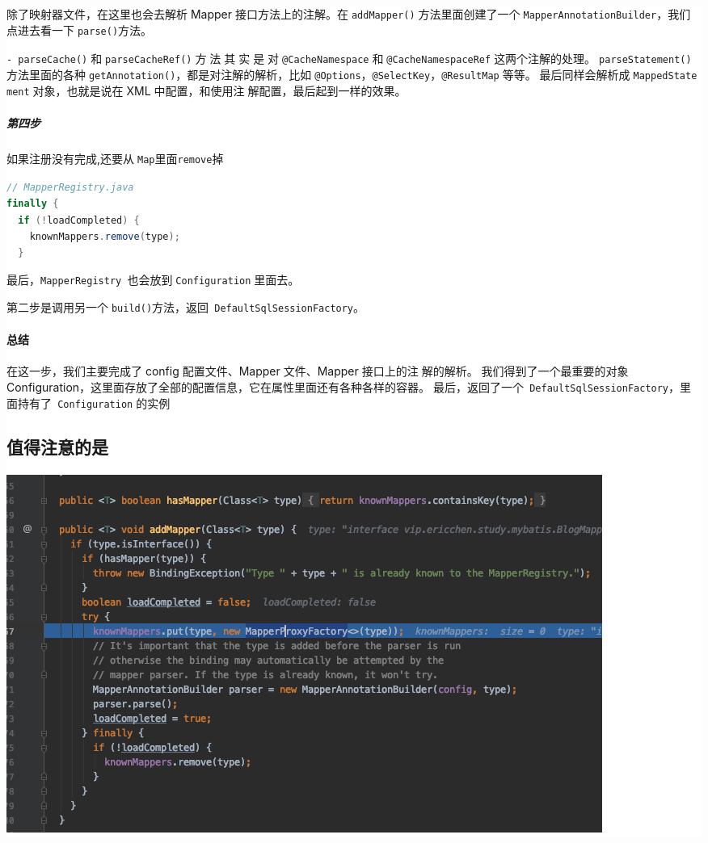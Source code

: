 除了映射器文件，在这里也会去解析 Mapper 接口方法上的注解。在 `addMapper()` 方法里面创建了一个 `MapperAnnotationBuilder`，我们点进去看一下 `parse()`方法。

`- parseCache()` 和 `parseCacheRef()` 方 法 其 实 是 对 `@CacheNamespace` 和 `@CacheNamespaceRef` 这两个注解的处理。
`parseStatement()`方法里面的各种 `getAnnotation()`，都是对注解的解析，比如 `@Options`，`@SelectKey`，`@ResultMap` 等等。
最后同样会解析成 `MappedStatement` 对象，也就是说在 XML 中配置，和使用注 解配置，最后起到一样的效果。

##### 第四步

如果注册没有完成,还要从 `Map`里面`remove`掉

```java
// MapperRegistry.java
finally {
  if (!loadCompleted) {
    knownMappers.remove(type);
  }
```

最后，`MapperRegistry `也会放到 `Configuration` 里面去。

第二步是调用另一个 `build()`方法，返回` DefaultSqlSessionFactory`。

#### 总结

在这一步，我们主要完成了 config 配置文件、Mapper 文件、Mapper 接口上的注 解的解析。
我们得到了一个最重要的对象 Configuration，这里面存放了全部的配置信息，它在属性里面还有各种各样的容器。
最后，返回了一个` DefaultSqlSessionFactory`，里面持有了` Configuration` 的实例

## 值得注意的是

![image-20200222192651059](../../assets/image-20200222192651059.png)
